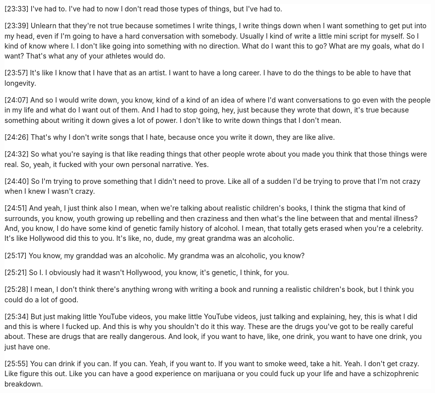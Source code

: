 [23:33]
I've had to. I've had to now I don't read those types of things, but I've had to.

[23:39]
Unlearn that they're not true because sometimes I write things, I write things down when I want something to get put into my head, even if I'm going to have a hard conversation with somebody. Usually I kind of write a little mini script for myself. So I kind of know where I. I don't like going into something with no direction. What do I want this to go? What are my goals, what do I want? That's what any of your athletes would do.

[23:57]
It's like I know that I have that as an artist. I want to have a long career. I have to do the things to be able to have that longevity.

[24:07]
And so I would write down, you know, kind of a kind of an idea of where I'd want conversations to go even with the people in my life and what do I want out of them. And I had to stop going, hey, just because they wrote that down, it's true because something about writing it down gives a lot of power. I don't like to write down things that I don't mean.

[24:26]
That's why I don't write songs that I hate, because once you write it down, they are like alive.

[24:32]
So what you're saying is that like reading things that other people wrote about you made you think that those things were real. So, yeah, it fucked with your own personal narrative. Yes.

[24:40]
So I'm trying to prove something that I didn't need to prove. Like all of a sudden I'd be trying to prove that I'm not crazy when I knew I wasn't crazy.

[24:51]
And yeah, I just think also I mean, when we're talking about realistic children's books, I think the stigma that kind of surrounds, you know, youth growing up rebelling and then craziness and then what's the line between that and mental illness? And, you know, I do have some kind of genetic family history of alcohol. I mean, that totally gets erased when you're a celebrity. It's like Hollywood did this to you. It's like, no, dude, my great grandma was an alcoholic.

[25:17]
You know, my granddad was an alcoholic. My grandma was an alcoholic, you know?

[25:21]
So I. I obviously had it wasn't Hollywood, you know, it's genetic, I think, for you.

[25:28]
I mean, I don't think there's anything wrong with writing a book and running a realistic children's book, but I think you could do a lot of good.

[25:34]
But just making little YouTube videos, you make little YouTube videos, just talking and explaining, hey, this is what I did and this is where I fucked up. And this is why you shouldn't do it this way. These are the drugs you've got to be really careful about. These are drugs that are really dangerous. And look, if you want to have, like, one drink, you want to have one drink, you just have one.

[25:55]
You can drink if you can. If you can. Yeah, if you want to. If you want to smoke weed, take a hit. Yeah. I don't get crazy. Like figure this out. Like you can have a good experience on marijuana or you could fuck up your life and have a schizophrenic breakdown.
